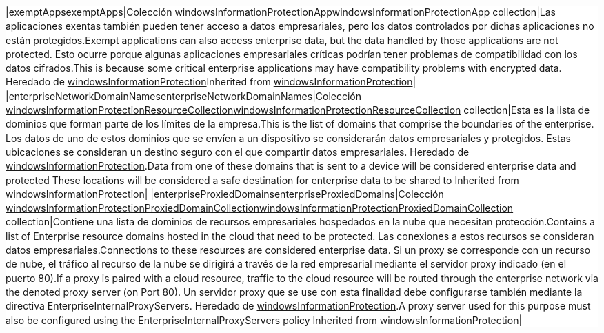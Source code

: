 |<span data-ttu-id="39561-190">exemptApps</span><span class="sxs-lookup"><span data-stu-id="39561-190">exemptApps</span></span>|<span data-ttu-id="39561-191">Colección [windowsInformationProtectionApp](../resources/intune_mam_windowsinformationprotectionapp.md)</span><span class="sxs-lookup"><span data-stu-id="39561-191">[windowsInformationProtectionApp](../resources/intune_mam_windowsinformationprotectionapp.md) collection</span></span>|<span data-ttu-id="39561-192">Las aplicaciones exentas también pueden tener acceso a datos empresariales, pero los datos controlados por dichas aplicaciones no están protegidos.</span><span class="sxs-lookup"><span data-stu-id="39561-192">Exempt applications can also access enterprise data, but the data handled by those applications are not protected.</span></span> <span data-ttu-id="39561-193">Esto ocurre porque algunas aplicaciones empresariales críticas podrían tener problemas de compatibilidad con los datos cifrados.</span><span class="sxs-lookup"><span data-stu-id="39561-193">This is because some critical enterprise applications may have compatibility problems with encrypted data.</span></span> <span data-ttu-id="39561-194">Heredado de [windowsInformationProtection](../resources/intune_mam_windowsinformationprotection.md)</span><span class="sxs-lookup"><span data-stu-id="39561-194">Inherited from [windowsInformationProtection](../resources/intune_mam_windowsinformationprotection.md)</span></span>|
|<span data-ttu-id="39561-195">enterpriseNetworkDomainNames</span><span class="sxs-lookup"><span data-stu-id="39561-195">enterpriseNetworkDomainNames</span></span>|<span data-ttu-id="39561-196">Colección [windowsInformationProtectionResourceCollection](../resources/intune_mam_windowsinformationprotectionresourcecollection.md)</span><span class="sxs-lookup"><span data-stu-id="39561-196">[windowsInformationProtectionResourceCollection](../resources/intune_mam_windowsinformationprotectionresourcecollection.md) collection</span></span>|<span data-ttu-id="39561-197">Esta es la lista de dominios que forman parte de los límites de la empresa.</span><span class="sxs-lookup"><span data-stu-id="39561-197">This is the list of domains that comprise the boundaries of the enterprise.</span></span> <span data-ttu-id="39561-198">Los datos de uno de estos dominios que se envíen a un dispositivo se considerarán datos empresariales y protegidos. Estas ubicaciones se consideran un destino seguro con el que compartir datos empresariales. Heredado de [windowsInformationProtection](../resources/intune_mam_windowsinformationprotection.md).</span><span class="sxs-lookup"><span data-stu-id="39561-198">Data from one of these domains that is sent to a device will be considered enterprise data and protected These locations will be considered a safe destination for enterprise data to be shared to Inherited from [windowsInformationProtection](../resources/intune_mam_windowsinformationprotection.md)</span></span>|
|<span data-ttu-id="39561-199">enterpriseProxiedDomains</span><span class="sxs-lookup"><span data-stu-id="39561-199">enterpriseProxiedDomains</span></span>|<span data-ttu-id="39561-200">Colección [windowsInformationProtectionProxiedDomainCollection](../resources/intune_mam_windowsinformationprotectionproxieddomaincollection.md)</span><span class="sxs-lookup"><span data-stu-id="39561-200">[windowsInformationProtectionProxiedDomainCollection](../resources/intune_mam_windowsinformationprotectionproxieddomaincollection.md) collection</span></span>|<span data-ttu-id="39561-201">Contiene una lista de dominios de recursos empresariales hospedados en la nube que necesitan protección.</span><span class="sxs-lookup"><span data-stu-id="39561-201">Contains a list of Enterprise resource domains hosted in the cloud that need to be protected.</span></span> <span data-ttu-id="39561-202">Las conexiones a estos recursos se consideran datos empresariales.</span><span class="sxs-lookup"><span data-stu-id="39561-202">Connections to these resources are considered enterprise data.</span></span> <span data-ttu-id="39561-203">Si un proxy se corresponde con un recurso de nube, el tráfico al recurso de la nube se dirigirá a través de la red empresarial mediante el servidor proxy indicado (en el puerto 80).</span><span class="sxs-lookup"><span data-stu-id="39561-203">If a proxy is paired with a cloud resource, traffic to the cloud resource will be routed through the enterprise network via the denoted proxy server (on Port 80).</span></span> <span data-ttu-id="39561-204">Un servidor proxy que se use con esta finalidad debe configurarse también mediante la directiva EnterpriseInternalProxyServers. Heredado de [windowsInformationProtection](../resources/intune_mam_windowsinformationprotection.md).</span><span class="sxs-lookup"><span data-stu-id="39561-204">A proxy server used for this purpose must also be configured using the EnterpriseInternalProxyServers policy Inherited from [windowsInformationProtection](../resources/intune_mam_windowsinformationprotection.md)</span></span>|